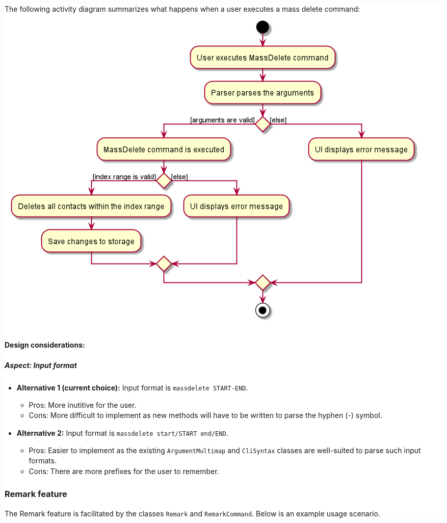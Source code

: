 </div>

The following activity diagram summarizes what happens when a user executes a mass delete command:
![MassDeleteActivityDiagram](images/MassDeleteActivityDiagram.png)

#### Design considerations:

##### Aspect: Input format
* **Alternative 1 (current choice):** Input format is `massdelete START-END`.
    * Pros: More inutitive for the user.
    * Cons: More difficult to implement as new methods will have to be written to parse the hyphen (-) symbol.

* **Alternative 2:** Input format is `massdelete start/START end/END`.
    * Pros: Easier to implement as the existing `ArgumentMultimap` and `CliSyntax` classes are
      well-suited to parse such input formats.
    * Cons: There are more prefixes for the user to remember.

### Remark feature
The Remark feature is facilitated by the classes `Remark` and `RemarkCommand`.
Below is an example usage scenario.
